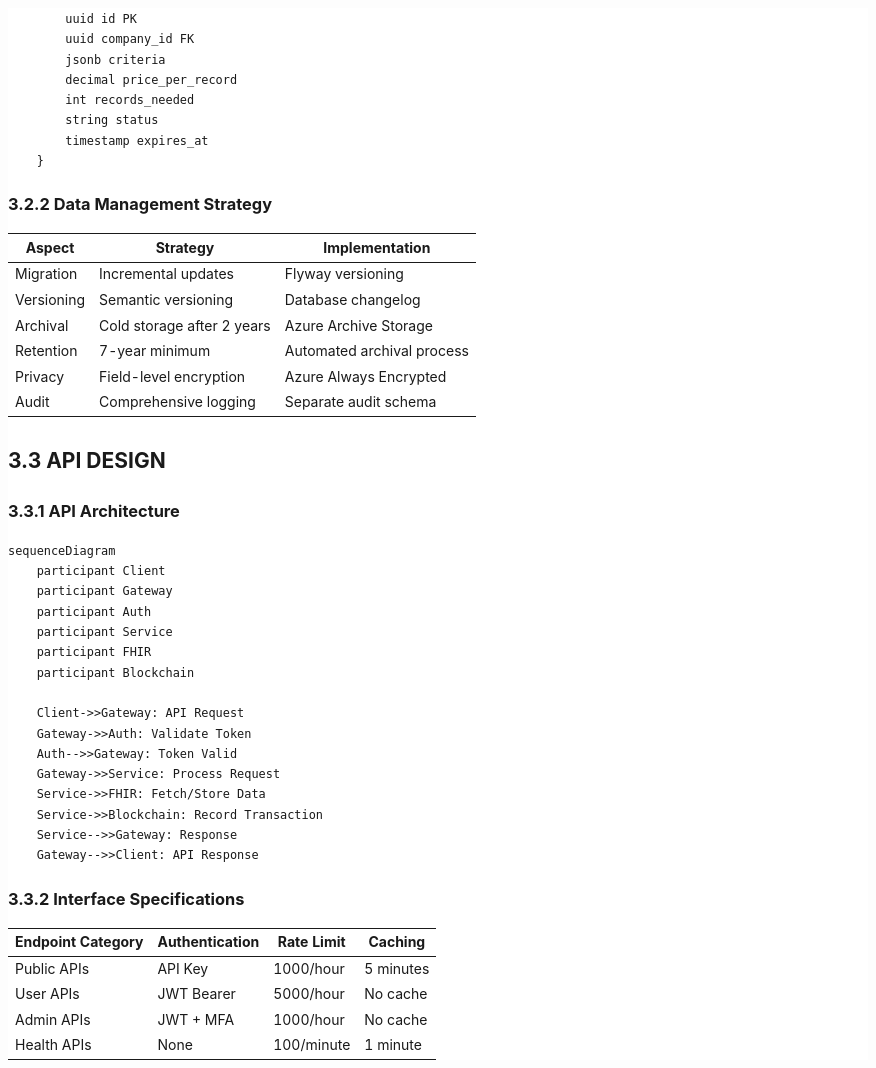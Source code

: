 ```mermaid
        uuid id PK
        uuid company_id FK
        jsonb criteria
        decimal price_per_record
        int records_needed
        string status
        timestamp expires_at
    }
```

### 3.2.2 Data Management Strategy

| Aspect | Strategy | Implementation |
|--------|----------|----------------|
| Migration | Incremental updates | Flyway versioning |
| Versioning | Semantic versioning | Database changelog |
| Archival | Cold storage after 2 years | Azure Archive Storage |
| Retention | 7-year minimum | Automated archival process |
| Privacy | Field-level encryption | Azure Always Encrypted |
| Audit | Comprehensive logging | Separate audit schema |

## 3.3 API DESIGN

### 3.3.1 API Architecture

```mermaid
sequenceDiagram
    participant Client
    participant Gateway
    participant Auth
    participant Service
    participant FHIR
    participant Blockchain

    Client->>Gateway: API Request
    Gateway->>Auth: Validate Token
    Auth-->>Gateway: Token Valid
    Gateway->>Service: Process Request
    Service->>FHIR: Fetch/Store Data
    Service->>Blockchain: Record Transaction
    Service-->>Gateway: Response
    Gateway-->>Client: API Response
```

### 3.3.2 Interface Specifications

| Endpoint Category | Authentication | Rate Limit | Caching |
|------------------|----------------|------------|----------|
| Public APIs | API Key | 1000/hour | 5 minutes |
| User APIs | JWT Bearer | 5000/hour | No cache |
| Admin APIs | JWT + MFA | 1000/hour | No cache |
| Health APIs | None | 100/minute | 1 minute |
